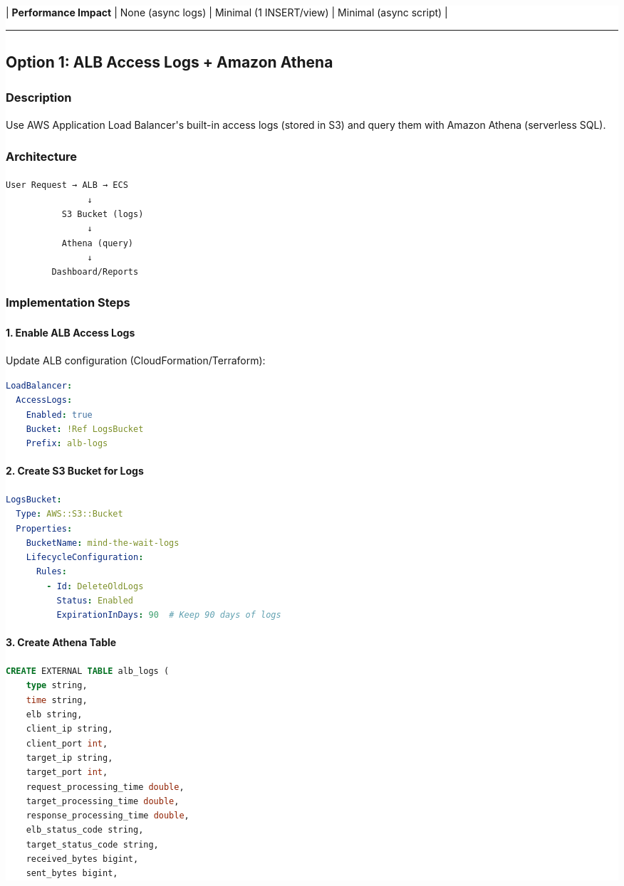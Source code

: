 | **Performance Impact** | None (async logs) | Minimal (1 INSERT/view) | Minimal (async script) |

---

## Option 1: ALB Access Logs + Amazon Athena

### Description
Use AWS Application Load Balancer's built-in access logs (stored in S3) and query them with Amazon Athena (serverless SQL).

### Architecture
```
User Request → ALB → ECS
                ↓
           S3 Bucket (logs)
                ↓
           Athena (query)
                ↓
         Dashboard/Reports
```

### Implementation Steps

#### 1. Enable ALB Access Logs
Update ALB configuration (CloudFormation/Terraform):
```yaml
LoadBalancer:
  AccessLogs:
    Enabled: true
    Bucket: !Ref LogsBucket
    Prefix: alb-logs
```

#### 2. Create S3 Bucket for Logs
```yaml
LogsBucket:
  Type: AWS::S3::Bucket
  Properties:
    BucketName: mind-the-wait-logs
    LifecycleConfiguration:
      Rules:
        - Id: DeleteOldLogs
          Status: Enabled
          ExpirationInDays: 90  # Keep 90 days of logs
```

#### 3. Create Athena Table
```sql
CREATE EXTERNAL TABLE alb_logs (
    type string,
    time string,
    elb string,
    client_ip string,
    client_port int,
    target_ip string,
    target_port int,
    request_processing_time double,
    target_processing_time double,
    response_processing_time double,
    elb_status_code string,
    target_status_code string,
    received_bytes bigint,
    sent_bytes bigint,
```